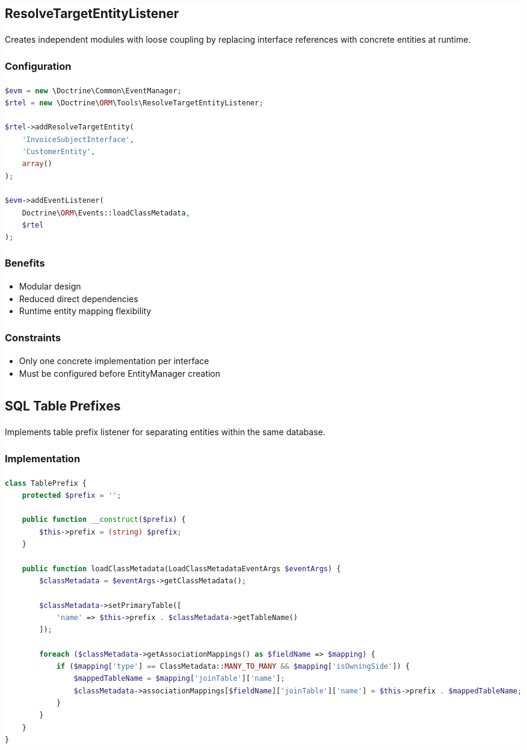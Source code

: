 ## ResolveTargetEntityListener

Creates independent modules with loose coupling by replacing interface references with concrete entities at runtime.

### Configuration
```php
$evm = new \Doctrine\Common\EventManager;
$rtel = new \Doctrine\ORM\Tools\ResolveTargetEntityListener;

$rtel->addResolveTargetEntity(
    'InvoiceSubjectInterface', 
    'CustomerEntity', 
    array()
);

$evm->addEventListener(
    Doctrine\ORM\Events::loadClassMetadata, 
    $rtel
);
```

### Benefits
- Modular design
- Reduced direct dependencies
- Runtime entity mapping flexibility

### Constraints
- Only one concrete implementation per interface
- Must be configured before EntityManager creation

## SQL Table Prefixes

Implements table prefix listener for separating entities within the same database.

### Implementation
```php
class TablePrefix {
    protected $prefix = '';

    public function __construct($prefix) {
        $this->prefix = (string) $prefix;
    }

    public function loadClassMetadata(LoadClassMetadataEventArgs $eventArgs) {
        $classMetadata = $eventArgs->getClassMetadata();

        $classMetadata->setPrimaryTable([
            'name' => $this->prefix . $classMetadata->getTableName()
        ]);

        foreach ($classMetadata->getAssociationMappings() as $fieldName => $mapping) {
            if ($mapping['type'] == ClassMetadata::MANY_TO_MANY && $mapping['isOwningSide']) {
                $mappedTableName = $mapping['joinTable']['name'];
                $classMetadata->associationMappings[$fieldName]['joinTable']['name'] = $this->prefix . $mappedTableName;
            }
        }
    }
}
```
